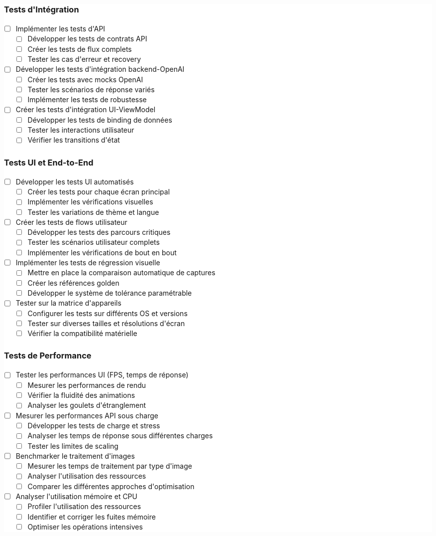 ### Tests d'Intégration
- [ ] Implémenter les tests d'API
  - [ ] Développer les tests de contrats API
  - [ ] Créer les tests de flux complets
  - [ ] Tester les cas d'erreur et recovery
- [ ] Développer les tests d'intégration backend-OpenAI
  - [ ] Créer les tests avec mocks OpenAI
  - [ ] Tester les scénarios de réponse variés
  - [ ] Implémenter les tests de robustesse
- [ ] Créer les tests d'intégration UI-ViewModel
  - [ ] Développer les tests de binding de données
  - [ ] Tester les interactions utilisateur
  - [ ] Vérifier les transitions d'état

### Tests UI et End-to-End
- [ ] Développer les tests UI automatisés
  - [ ] Créer les tests pour chaque écran principal
  - [ ] Implémenter les vérifications visuelles
  - [ ] Tester les variations de thème et langue
- [ ] Créer les tests de flows utilisateur
  - [ ] Développer les tests des parcours critiques
  - [ ] Tester les scénarios utilisateur complets
  - [ ] Implémenter les vérifications de bout en bout
- [ ] Implémenter les tests de régression visuelle
  - [ ] Mettre en place la comparaison automatique de captures
  - [ ] Créer les références golden
  - [ ] Développer le système de tolérance paramétrable
- [ ] Tester sur la matrice d'appareils
  - [ ] Configurer les tests sur différents OS et versions
  - [ ] Tester sur diverses tailles et résolutions d'écran
  - [ ] Vérifier la compatibilité matérielle

### Tests de Performance
- [ ] Tester les performances UI (FPS, temps de réponse)
  - [ ] Mesurer les performances de rendu
  - [ ] Vérifier la fluidité des animations
  - [ ] Analyser les goulets d'étranglement
- [ ] Mesurer les performances API sous charge
  - [ ] Développer les tests de charge et stress
  - [ ] Analyser les temps de réponse sous différentes charges
  - [ ] Tester les limites de scaling
- [ ] Benchmarker le traitement d'images
  - [ ] Mesurer les temps de traitement par type d'image
  - [ ] Analyser l'utilisation des ressources
  - [ ] Comparer les différentes approches d'optimisation
- [ ] Analyser l'utilisation mémoire et CPU
  - [ ] Profiler l'utilisation des ressources
  - [ ] Identifier et corriger les fuites mémoire
  - [ ] Optimiser les opérations intensives
